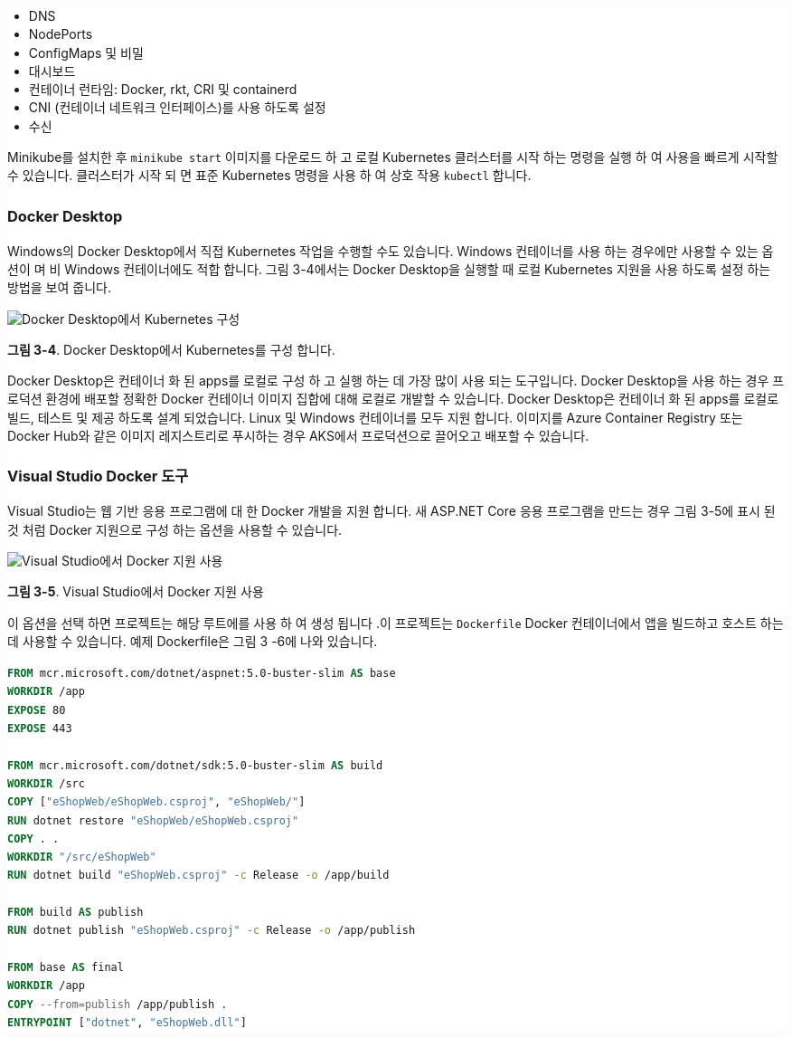 - DNS
- NodePorts
- ConfigMaps 및 비밀
- 대시보드
- 컨테이너 런타임: Docker, rkt, CRI 및 containerd
- CNI (컨테이너 네트워크 인터페이스)를 사용 하도록 설정
- 수신

Minikube를 설치한 후 `minikube start` 이미지를 다운로드 하 고 로컬 Kubernetes 클러스터를 시작 하는 명령을 실행 하 여 사용을 빠르게 시작할 수 있습니다. 클러스터가 시작 되 면 표준 Kubernetes 명령을 사용 하 여 상호 작용 `kubectl` 합니다.

### <a name="docker-desktop"></a>Docker Desktop

Windows의 Docker Desktop에서 직접 Kubernetes 작업을 수행할 수도 있습니다. Windows 컨테이너를 사용 하는 경우에만 사용할 수 있는 옵션이 며 비 Windows 컨테이너에도 적합 합니다. 그림 3-4에서는 Docker Desktop을 실행할 때 로컬 Kubernetes 지원을 사용 하도록 설정 하는 방법을 보여 줍니다.

![Docker Desktop에서 Kubernetes 구성](./media/docker-desktop-kubernetes.png)

**그림 3-4**. Docker Desktop에서 Kubernetes를 구성 합니다.

Docker Desktop은 컨테이너 화 된 apps를 로컬로 구성 하 고 실행 하는 데 가장 많이 사용 되는 도구입니다. Docker Desktop을 사용 하는 경우 프로덕션 환경에 배포할 정확한 Docker 컨테이너 이미지 집합에 대해 로컬로 개발할 수 있습니다. Docker Desktop은 컨테이너 화 된 apps를 로컬로 빌드, 테스트 및 제공 하도록 설계 되었습니다. Linux 및 Windows 컨테이너를 모두 지원 합니다. 이미지를 Azure Container Registry 또는 Docker Hub와 같은 이미지 레지스트리로 푸시하는 경우 AKS에서 프로덕션으로 끌어오고 배포할 수 있습니다.

### <a name="visual-studio-docker-tooling"></a>Visual Studio Docker 도구

Visual Studio는 웹 기반 응용 프로그램에 대 한 Docker 개발을 지원 합니다. 새 ASP.NET Core 응용 프로그램을 만드는 경우 그림 3-5에 표시 된 것 처럼 Docker 지원으로 구성 하는 옵션을 사용할 수 있습니다.

![Visual Studio에서 Docker 지원 사용](./media/visual-studio-enable-docker-support.png)

**그림 3-5**. Visual Studio에서 Docker 지원 사용

이 옵션을 선택 하면 프로젝트는 해당 루트에를 사용 하 여 생성 됩니다 .이 프로젝트는 `Dockerfile` Docker 컨테이너에서 앱을 빌드하고 호스트 하는 데 사용할 수 있습니다. 예제 Dockerfile은 그림 3 -6에 나와 있습니다.

```dockerfile
FROM mcr.microsoft.com/dotnet/aspnet:5.0-buster-slim AS base
WORKDIR /app
EXPOSE 80
EXPOSE 443

FROM mcr.microsoft.com/dotnet/sdk:5.0-buster-slim AS build
WORKDIR /src
COPY ["eShopWeb/eShopWeb.csproj", "eShopWeb/"]
RUN dotnet restore "eShopWeb/eShopWeb.csproj"
COPY . .
WORKDIR "/src/eShopWeb"
RUN dotnet build "eShopWeb.csproj" -c Release -o /app/build

FROM build AS publish
RUN dotnet publish "eShopWeb.csproj" -c Release -o /app/publish

FROM base AS final
WORKDIR /app
COPY --from=publish /app/publish .
ENTRYPOINT ["dotnet", "eShopWeb.dll"]
```
